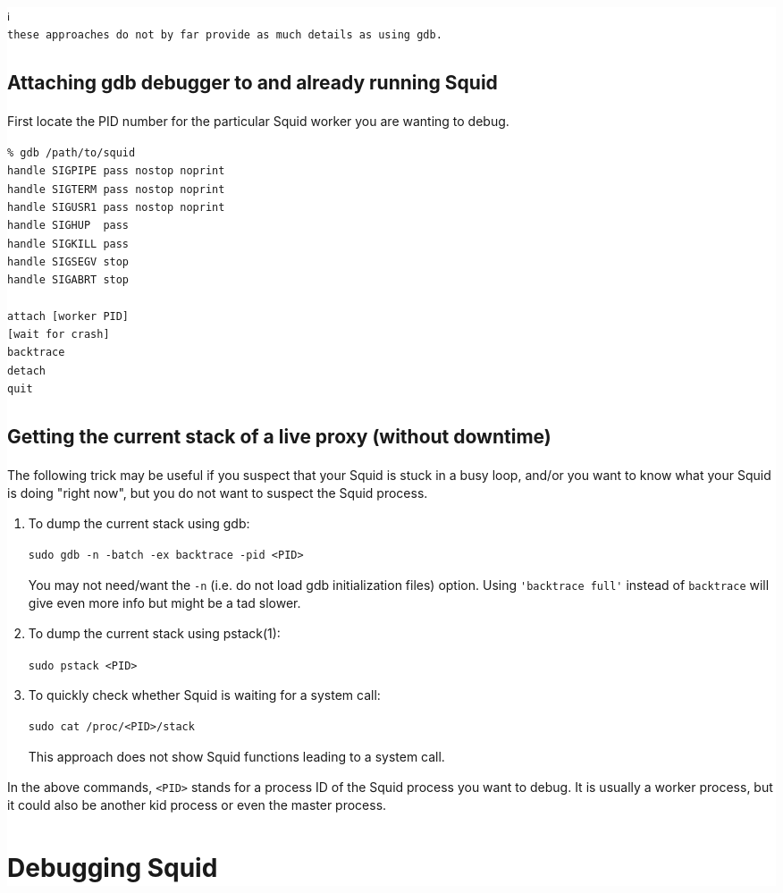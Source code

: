     ℹ️
    these approaches do not by far provide as much details as using gdb.

## Attaching gdb debugger to and already running Squid

First locate the PID number for the particular Squid worker you are
wanting to debug.

    % gdb /path/to/squid
    handle SIGPIPE pass nostop noprint
    handle SIGTERM pass nostop noprint
    handle SIGUSR1 pass nostop noprint
    handle SIGHUP  pass
    handle SIGKILL pass
    handle SIGSEGV stop
    handle SIGABRT stop
    
    attach [worker PID]
    [wait for crash]
    backtrace
    detach
    quit

## Getting the current stack of a live proxy (without downtime)

The following trick may be useful if you suspect that your Squid is
stuck in a busy loop, and/or you want to know what your Squid is doing
"right now", but you do not want to suspect the Squid process.

1.  To dump the current stack using gdb:
    
        sudo gdb -n -batch -ex backtrace -pid <PID>
    
    You may not need/want the `-n` (i.e. do not load gdb initialization
    files) option. Using `'backtrace full'` instead of `backtrace` will
    give even more info but might be a tad slower.

2.  To dump the current stack using pstack(1):
    
        sudo pstack <PID>

3.  To quickly check whether Squid is waiting for a system call:
    
        sudo cat /proc/<PID>/stack
    
    This approach does not show Squid functions leading to a system
    call.

In the above commands, `<PID>` stands for a process ID of the Squid
process you want to debug. It is usually a worker process, but it could
also be another kid process or even the master process.

# Debugging Squid

